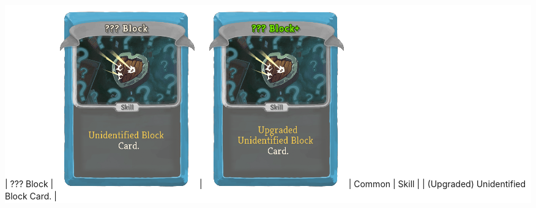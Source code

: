 | ??? Block | ![](../../downfall/small-card-images/Snecko_cya-Block.png) | ![](../../downfall/small-card-images/Snecko_cya-BlockPlus.png) | Common | Skill |  | (Upgraded) Unidentified Block Card. |